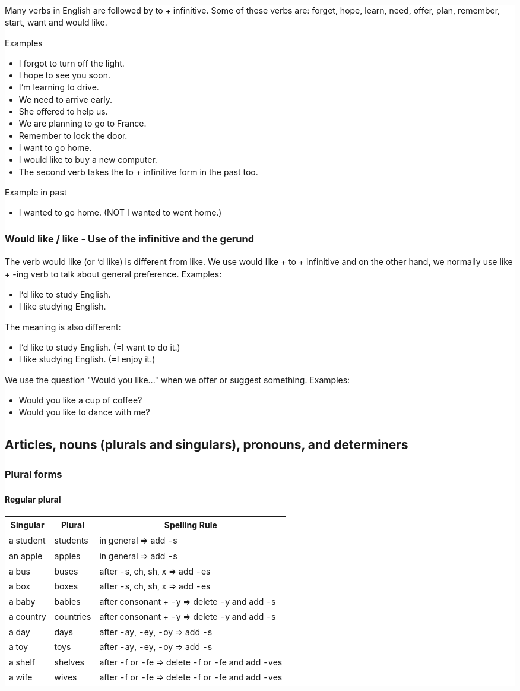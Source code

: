 Many verbs in English are followed by to + infinitive. Some of these verbs are: forget, hope, learn, need, offer, plan, remember, start, want and would like.

Examples
- I forgot to turn off the light. 
- I hope to see you soon. 
- I‘m learning to drive. 
- We need to arrive early. 
- She offered to help us. 
- We are planning to go to France. 
- Remember to lock the door. 
- I want to go home. 
- I would like to buy a new computer. 
- The second verb takes the to + infinitive form in the past too.

Example in past
- I wanted to go home. (NOT I wanted to went home.)

### Would like / like - Use of the infinitive and the gerund

The verb would like (or ‘d like) is different from like. We use would like + to + infinitive and on the other hand, we normally use like + -ing verb to talk about general preference. Examples:
- I‘d like to study English. 
- I like studying English. 

The meaning is also different:
- I‘d like to study English. (=I want to do it.)
- I like studying English. (=I enjoy it.)

We use the question "Would you like..." when we offer or suggest something. Examples:
- Would you like a cup of coffee?
- Would you like to dance with me?

## Articles, nouns (plurals and singulars), pronouns, and determiners

### Plural forms

#### Regular plural

|Singular    |Plural      |Spelling Rule                                      |
|------------|------------|---------------------------------------------------|
|a student   |students    |in general => add -s                               |
|an apple    |apples      |in general => add -s                               |
|a bus       |buses       |after -s, ch, sh, x => add -es                     |
|a box       |boxes       |after -s, ch, sh, x => add -es                     |
|a baby      |babies      |after consonant + -y => delete -y and add -s       |
|a country   |countries   |after consonant + -y => delete -y and add -s       |
|a day       |days        |after -ay, -ey, -oy => add -s                      |
|a toy       |toys        |after -ay, -ey, -oy => add -s                      |
|a shelf     |shelves     |after -f or -fe => delete -f or -fe and add -ves   |
|a wife      |wives       |after -f or -fe => delete -f or -fe and add -ves   |
